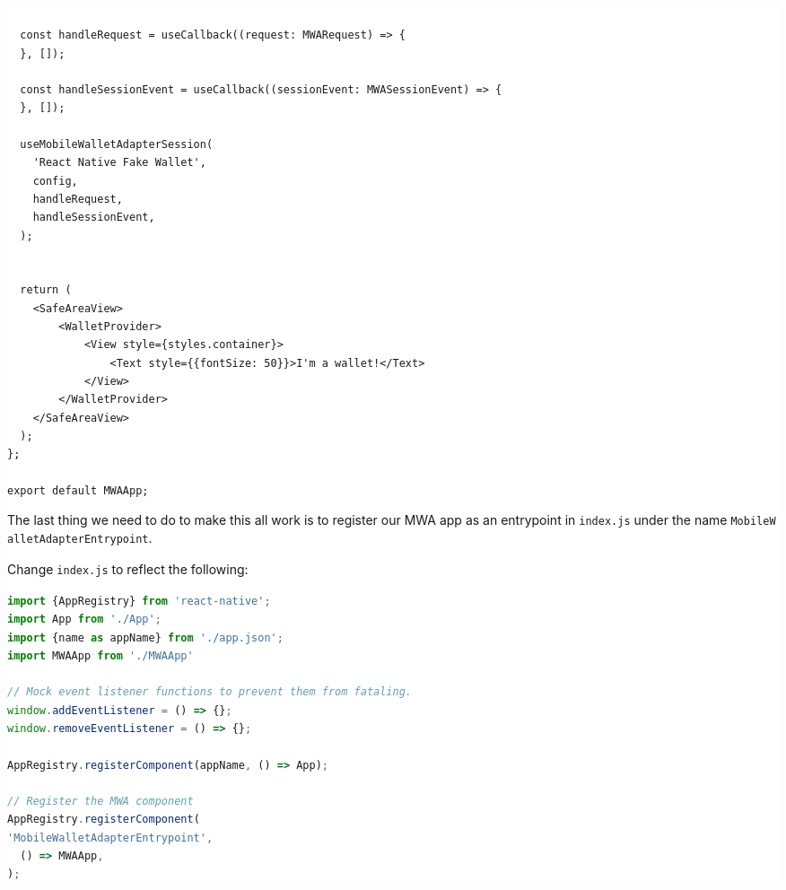 ```tsx

  const handleRequest = useCallback((request: MWARequest) => {
  }, []);

  const handleSessionEvent = useCallback((sessionEvent: MWASessionEvent) => {
  }, []);

  useMobileWalletAdapterSession(
    'React Native Fake Wallet',
    config,
    handleRequest,
    handleSessionEvent,
  );

  
  return (
    <SafeAreaView>
        <WalletProvider>
            <View style={styles.container}>
                <Text style={{fontSize: 50}}>I'm a wallet!</Text>
            </View>
        </WalletProvider>
    </SafeAreaView>
  );
};

export default MWAApp;
```

The last thing we need to do to make this all work is to register our MWA app as an entrypoint in `index.js` under the name `MobileWalletAdapterEntrypoint`.

Change `index.js` to reflect the following:
```js
import {AppRegistry} from 'react-native';
import App from './App';
import {name as appName} from './app.json';
import MWAApp from './MWAApp'

// Mock event listener functions to prevent them from fataling.
window.addEventListener = () => {};
window.removeEventListener = () => {};

AppRegistry.registerComponent(appName, () => App);

// Register the MWA component
AppRegistry.registerComponent(
'MobileWalletAdapterEntrypoint',
  () => MWAApp,
);
```

